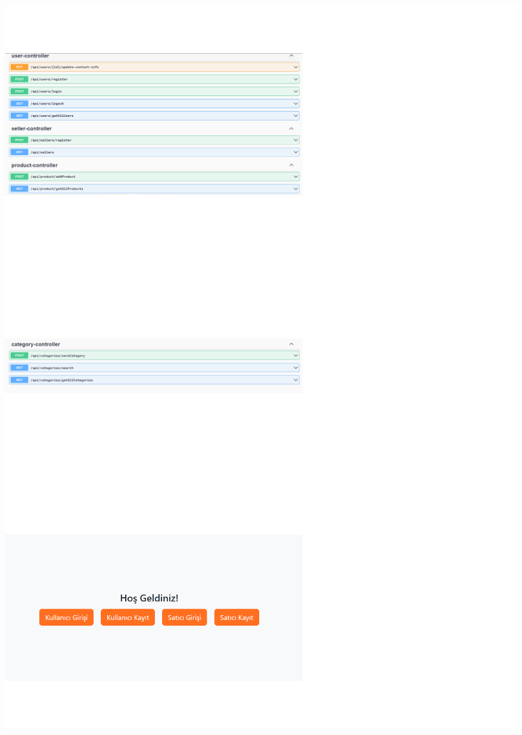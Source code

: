 <img src="https://github.com/Bugrakaraahmetoglu/ecommerce-JavaSpring/blob/main/images/api_1.PNG" alt="Ana Sayfa" width="500" height="400">
<img src="https://github.com/Bugrakaraahmetoglu/ecommerce-JavaSpring/blob/main/images/api_2.PNG" alt="Ana Sayfa" width="500" height="400">
<img src="https://github.com/Bugrakaraahmetoglu/ecommerce-JavaSpring/blob/main/images/index.PNG" alt="Ana Sayfa" width="500" height="400">